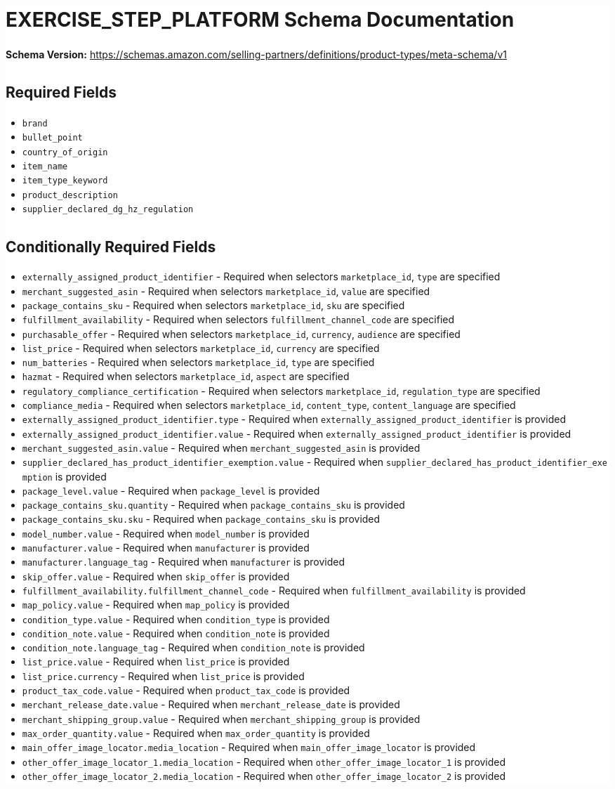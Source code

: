 # EXERCISE_STEP_PLATFORM Schema Documentation

**Schema Version:** https://schemas.amazon.com/selling-partners/definitions/product-types/meta-schema/v1

## Required Fields

- `brand`
- `bullet_point`
- `country_of_origin`
- `item_name`
- `item_type_keyword`
- `product_description`
- `supplier_declared_dg_hz_regulation`

## Conditionally Required Fields

- `externally_assigned_product_identifier` - Required when selectors `marketplace_id`, `type` are specified
- `merchant_suggested_asin` - Required when selectors `marketplace_id`, `value` are specified
- `package_contains_sku` - Required when selectors `marketplace_id`, `sku` are specified
- `fulfillment_availability` - Required when selectors `fulfillment_channel_code` are specified
- `purchasable_offer` - Required when selectors `marketplace_id`, `currency`, `audience` are specified
- `list_price` - Required when selectors `marketplace_id`, `currency` are specified
- `num_batteries` - Required when selectors `marketplace_id`, `type` are specified
- `hazmat` - Required when selectors `marketplace_id`, `aspect` are specified
- `regulatory_compliance_certification` - Required when selectors `marketplace_id`, `regulation_type` are specified
- `compliance_media` - Required when selectors `marketplace_id`, `content_type`, `content_language` are specified
- `externally_assigned_product_identifier.type` - Required when `externally_assigned_product_identifier` is provided
- `externally_assigned_product_identifier.value` - Required when `externally_assigned_product_identifier` is provided
- `merchant_suggested_asin.value` - Required when `merchant_suggested_asin` is provided
- `supplier_declared_has_product_identifier_exemption.value` - Required when `supplier_declared_has_product_identifier_exemption` is provided
- `package_level.value` - Required when `package_level` is provided
- `package_contains_sku.quantity` - Required when `package_contains_sku` is provided
- `package_contains_sku.sku` - Required when `package_contains_sku` is provided
- `model_number.value` - Required when `model_number` is provided
- `manufacturer.value` - Required when `manufacturer` is provided
- `manufacturer.language_tag` - Required when `manufacturer` is provided
- `skip_offer.value` - Required when `skip_offer` is provided
- `fulfillment_availability.fulfillment_channel_code` - Required when `fulfillment_availability` is provided
- `map_policy.value` - Required when `map_policy` is provided
- `condition_type.value` - Required when `condition_type` is provided
- `condition_note.value` - Required when `condition_note` is provided
- `condition_note.language_tag` - Required when `condition_note` is provided
- `list_price.value` - Required when `list_price` is provided
- `list_price.currency` - Required when `list_price` is provided
- `product_tax_code.value` - Required when `product_tax_code` is provided
- `merchant_release_date.value` - Required when `merchant_release_date` is provided
- `merchant_shipping_group.value` - Required when `merchant_shipping_group` is provided
- `max_order_quantity.value` - Required when `max_order_quantity` is provided
- `main_offer_image_locator.media_location` - Required when `main_offer_image_locator` is provided
- `other_offer_image_locator_1.media_location` - Required when `other_offer_image_locator_1` is provided
- `other_offer_image_locator_2.media_location` - Required when `other_offer_image_locator_2` is provided